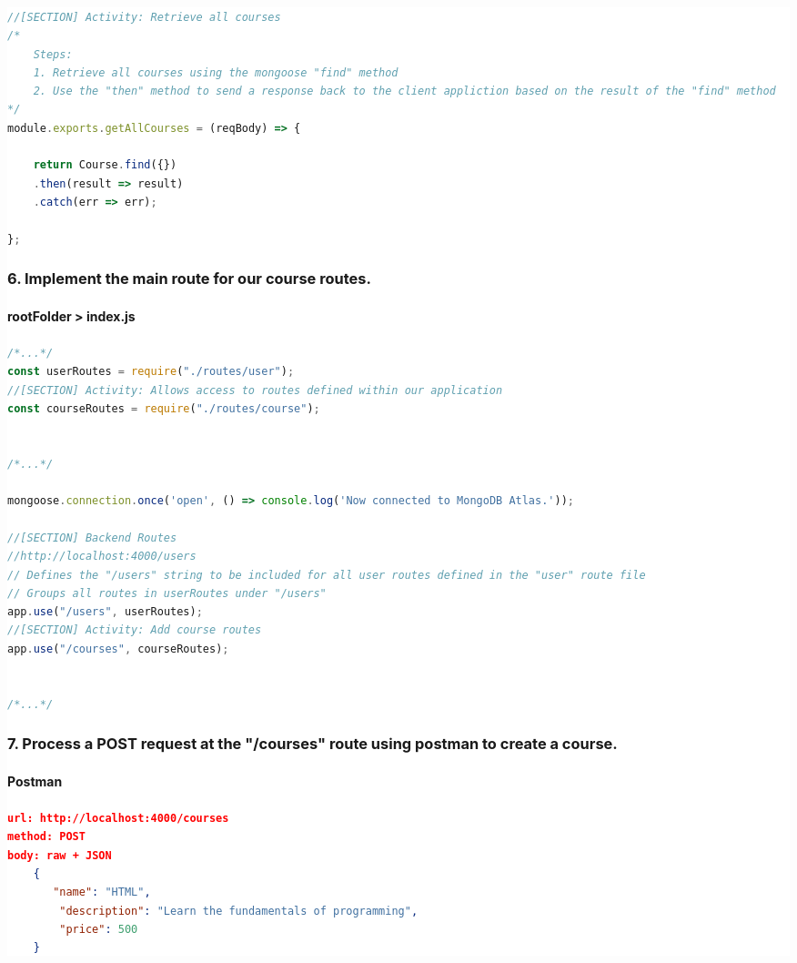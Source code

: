 ```js
//[SECTION] Activity: Retrieve all courses
/*
    Steps: 
    1. Retrieve all courses using the mongoose "find" method
    2. Use the "then" method to send a response back to the client appliction based on the result of the "find" method
*/
module.exports.getAllCourses = (reqBody) => {

    return Course.find({})
    .then(result => result)
    .catch(err => err);

};
```


### 6. Implement the main route for our course routes.

#### rootFolder > index.js

```js
/*...*/
const userRoutes = require("./routes/user");
//[SECTION] Activity: Allows access to routes defined within our application
const courseRoutes = require("./routes/course");


/*...*/

mongoose.connection.once('open', () => console.log('Now connected to MongoDB Atlas.'));

//[SECTION] Backend Routes 
//http://localhost:4000/users
// Defines the "/users" string to be included for all user routes defined in the "user" route file
// Groups all routes in userRoutes under "/users"
app.use("/users", userRoutes);
//[SECTION] Activity: Add course routes
app.use("/courses", courseRoutes);


/*...*/
```


### 7. Process a POST request at the "/courses" route using postman to create a course.

#### Postman

```json
url: http://localhost:4000/courses
method: POST
body: raw + JSON
    {
       "name": "HTML",
		"description": "Learn the fundamentals of programming",
		"price": 500
    }
```
